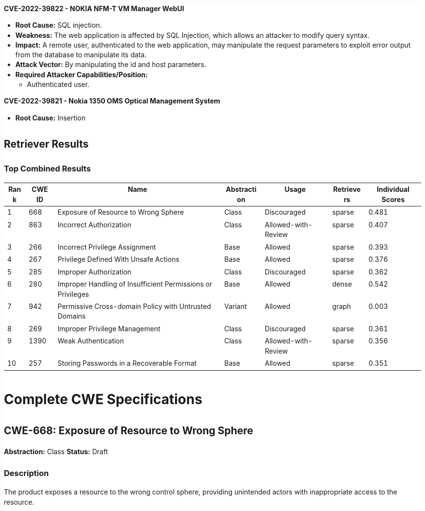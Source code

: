**CVE-2022-39822 - NOKIA NFM-T VM Manager WebUI**

*  **Root Cause:** SQL injection.
*   **Weakness:** The web application is affected by SQL Injection, which allows an attacker to modify query syntax.
*   **Impact:** A remote user, authenticated to the web application, may manipulate the request parameters to exploit error output from the database to manipulate its data.
*   **Attack Vector:** By manipulating the id and host parameters.
*   **Required Attacker Capabilities/Position:**
    * Authenticated user.

**CVE-2022-39821 - Nokia 1350 OMS Optical Management System**

*   **Root Cause:** Insertion

## Retriever Results

### Top Combined Results

| Rank | CWE ID | Name | Abstraction | Usage  | Retrievers | Individual Scores |
|------|--------|------|-------------|-------|------------|-------------------|
| 1 | 668 | Exposure of Resource to Wrong Sphere | Class | Discouraged | sparse | 0.481 |
| 2 | 863 | Incorrect Authorization | Class | Allowed-with-Review | sparse | 0.407 |
| 3 | 266 | Incorrect Privilege Assignment | Base | Allowed | sparse | 0.393 |
| 4 | 267 | Privilege Defined With Unsafe Actions | Base | Allowed | sparse | 0.376 |
| 5 | 285 | Improper Authorization | Class | Discouraged | sparse | 0.362 |
| 6 | 280 | Improper Handling of Insufficient Permissions or Privileges  | Base | Allowed | dense | 0.542 |
| 7 | 942 | Permissive Cross-domain Policy with Untrusted Domains | Variant | Allowed | graph | 0.003 |
| 8 | 269 | Improper Privilege Management | Class | Discouraged | sparse | 0.361 |
| 9 | 1390 | Weak Authentication | Class | Allowed-with-Review | sparse | 0.356 |
| 10 | 257 | Storing Passwords in a Recoverable Format | Base | Allowed | sparse | 0.351 |



# Complete CWE Specifications


## CWE-668: Exposure of Resource to Wrong Sphere
**Abstraction:** Class
**Status:** Draft

### Description
The product exposes a resource to the wrong control sphere, providing unintended actors with inappropriate access to the resource.
